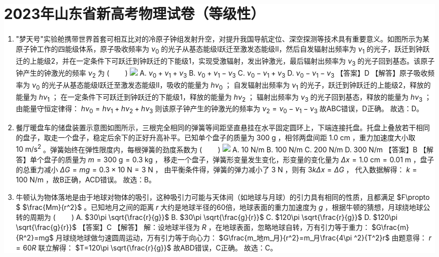 # 2023年山东省新高考物理试卷（等级性）

1. "梦天号"实验舱携带世界首套可相互比对的冷原子钟组发射升空，对提升我国导航定位、深空探测等技术具有重要意义。如图所示为某原子钟工作的四能级体系，原子吸收频率为 $\nu _0$ 的光子从基态能级I跃迁至激发态能级II，然后自发辐射出频率为 $\nu _1$ 的光子，跃迁到钟跃迁的上能级2，并在一定条件下可跃迁到钟跃迁的下能级1，实现受激辐射，发出钟激光，最后辐射出频率为 $\nu _3$ 的光子回到基态。该原子钟产生的钟激光的频率 $\nu _2$ 为 $(\qquad)$
![](https://raw.githubusercontent.com/teyian13/physics_paper_img/main/img/20240426134626.png)
A. $\nu _0+\nu _1+\nu _3$
B. $\nu _0+\nu _1-\nu _3$
C. $\nu _0-\nu _1+\nu _3$
D. $\nu _0-\nu _1-\nu _3$
【答案】D
【解答】原子吸收频率为 $\nu _0$ 的光子从基态能级I跃迁至激发态能级II，吸收的能量为 $h\nu _0$ ；
自发辐射出频率为 $\nu _1$ 的光子，跃迁到钟跃迁的上能级2，释放的能量为 $h\nu _1$ ；
在一定条件下可跃迁到钟跃迁的下能级1，释放的能量为 $h\nu _2$ ；
辐射出频率为 $\nu _3$ 的光子回到基态，释放的能量为 $h\nu _3$ ；
由能量守恒定律得： $h\nu _0=h\nu _1+h\nu _2+h\nu _3$
则该原子钟产生的钟激光的频率为 $\nu _2=\nu _0-\nu _1-\nu _3$
故ABC错误，D正确。
故选：D。

2. 餐厅暖盘车的储盘装置示意图如图所示，三根完全相同的弹簧等间距坚直悬挂在水平固定圆环上，下端连接托盘。托盘上叠放若干相同的盘子，取走一个盘子，稳定后余下的正好升高补平。已知单个盘子的质量为 $300\mathrm{~g}$ ，相邻两盘间距 $1.0\mathrm{~cm}$ ，重力加速度大小取 $10\mathrm{~m/s^2}$ 。弹簧始终在弹性限度内，每根弹簧的劲度系数为 $(\qquad)$
![](https://raw.githubusercontent.com/teyian13/physics_paper_img/main/img/20240426134644.png)
A. $10\mathrm{~N/m}$
B. $100\mathrm{~N/m}$
C. $200\mathrm{~N/m}$
D. $300\mathrm{~N/m}$
【答案】B
【解答】单个盘子的质量为 $m=300\mathrm{~g}=0.3\mathrm{~kg}$ ，
移走一个盘子，弹簧形变量发生变化，形变量的变化量为 $\Delta x=1.0\mathrm{~cm}=0.01\mathrm{~m}$ ，盘子的总重力减小 $\Delta G=mg=0.3\times 10\mathrm{~N}=3\mathrm{~N}$ ，
由平衡条件得，弹簧的弹力减小了 $3\mathrm{~N}$ ，则有 $3k\Delta x=\Delta G$ ，
代入数据解得： $k=100\mathrm{~N/m}$ ，故B正确，ACD错误。
故选：B。

3. 牛顿认为物体落地是由于地球对物体的吸引，这种吸引力可能与天体间（如地球与月球）的引力具有相同的性质，且都满足 $F\propto $ $\frac{Mm}{r^2}$ 。已知地月之间的距离 $r$ 大约是地球半径的60倍，地球表面的重力加速度为 $g$ ，根据牛顿的猜想，月球绕地球公转的周期为 $(\qquad)$
A. $30\pi \sqrt{\frac{r}{g}}$
B. $30\pi \sqrt{\frac{g}{r}}$
C. $120\pi \sqrt{\frac{r}{g}}$
D. $120\pi \sqrt{\frac{g}{r}}$
【答案】C
【解答】
解：设地球半径为 $R$ ，在地球表面，忽略地球自转，万有引力等于重力： $G\frac{m}{R^2}=mg$ 月球绕地球做匀速圆周运动，万有引力等于向心力： $G\frac{m_地m_月}{r^2}=m_月\frac{4\pi ^2}{T^2}r$
由题意得： $r=60R$
联立解得： $T=120\pi \sqrt{\frac{r}{g}}$
故ABD错误，C正确。
故选：C。
